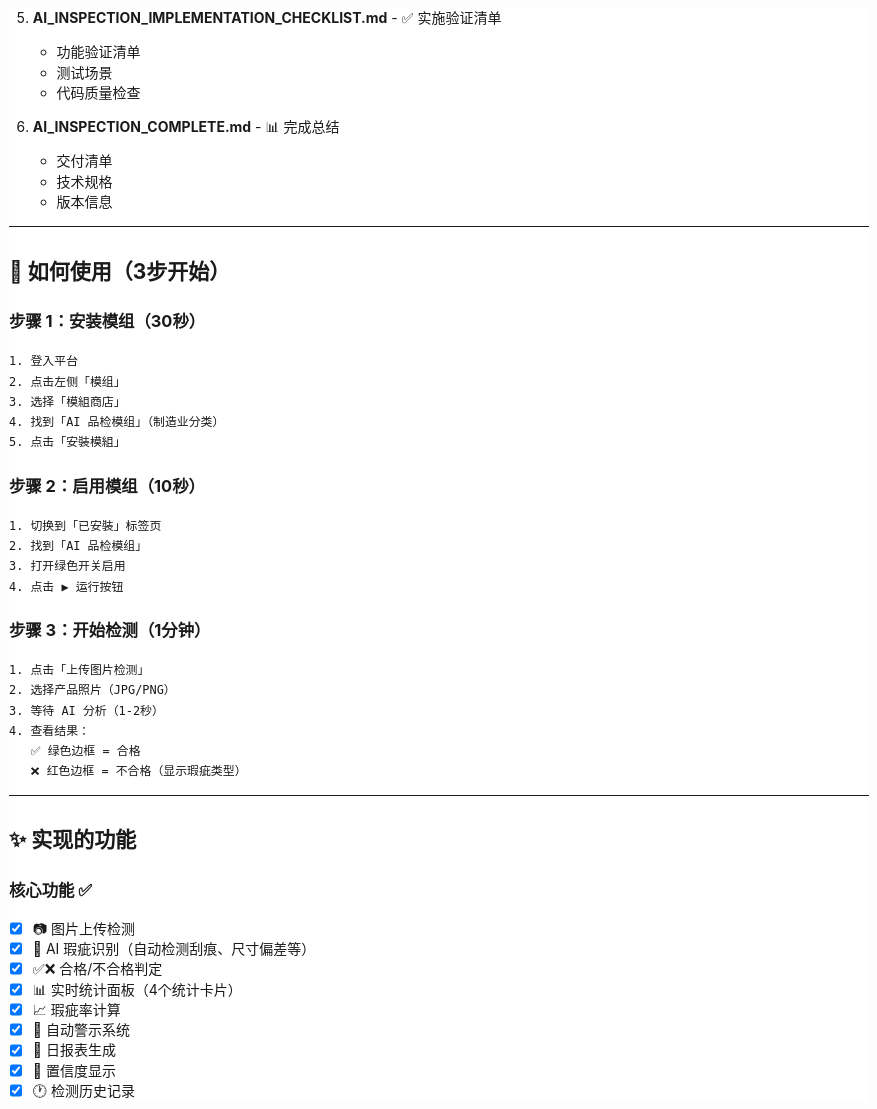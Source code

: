 5. **AI_INSPECTION_IMPLEMENTATION_CHECKLIST.md** - ✅ 实施验证清单
   - 功能验证清单
   - 测试场景
   - 代码质量检查

6. **AI_INSPECTION_COMPLETE.md** - 📊 完成总结
   - 交付清单
   - 技术规格
   - 版本信息

---

## 🎯 如何使用（3步开始）

### 步骤 1：安装模组（30秒）
```
1. 登入平台
2. 点击左侧「模组」
3. 选择「模組商店」
4. 找到「AI 品检模组」（制造业分类）
5. 点击「安裝模組」
```

### 步骤 2：启用模组（10秒）
```
1. 切换到「已安裝」标签页
2. 找到「AI 品检模组」
3. 打开绿色开关启用
4. 点击 ▶️ 运行按钮
```

### 步骤 3：开始检测（1分钟）
```
1. 点击「上传图片检测」
2. 选择产品照片（JPG/PNG）
3. 等待 AI 分析（1-2秒）
4. 查看结果：
   ✅ 绿色边框 = 合格
   ❌ 红色边框 = 不合格（显示瑕疵类型）
```

---

## ✨ 实现的功能

### 核心功能 ✅
- [x] 📷 图片上传检测
- [x] 🤖 AI 瑕疵识别（自动检测刮痕、尺寸偏差等）
- [x] ✅❌ 合格/不合格判定
- [x] 📊 实时统计面板（4个统计卡片）
- [x] 📈 瑕疵率计算
- [x] 🔔 自动警示系统
- [x] 📄 日报表生成
- [x] 🎯 置信度显示
- [x] 🕐 检测历史记录
